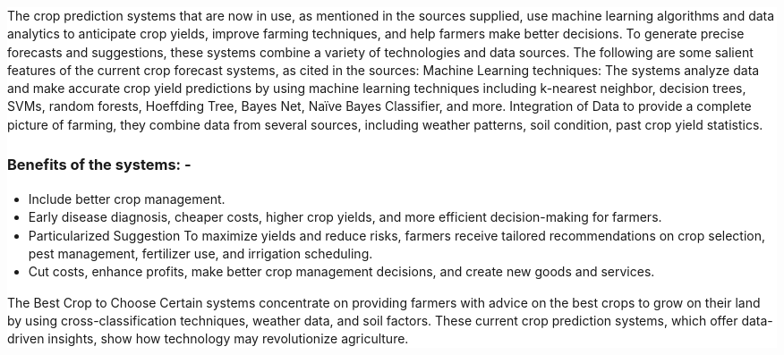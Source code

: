 The crop prediction systems that are now in use, as mentioned in the sources supplied, use machine learning algorithms and data analytics to anticipate crop yields, improve farming techniques, and help farmers make better decisions. To generate precise forecasts and suggestions, these systems combine a variety of technologies and data sources. The following are some salient features of the current crop forecast systems, as cited in the sources: Machine Learning techniques: The systems analyze data and make accurate crop yield predictions by using machine learning techniques including k-nearest neighbor, decision trees, SVMs, random forests, Hoeffding Tree, Bayes Net, Naïve Bayes Classifier, and more. Integration of Data to provide a complete picture of farming, they combine data from several sources, including weather patterns, soil condition, past crop yield statistics.
### **Benefits of the systems: -**
- Include better crop management.
- Early disease diagnosis, cheaper costs, higher crop yields, and more efficient decision-making for farmers.
- Particularized Suggestion To maximize yields and reduce risks, farmers receive tailored recommendations on crop selection, pest management, fertilizer use, and irrigation scheduling.
- Cut costs, enhance profits, make better crop management decisions, and create new goods and services.

The Best Crop to Choose Certain systems concentrate on providing farmers with advice on the best crops to grow on their land by using cross-classification techniques, weather data, and soil factors. These current crop prediction systems, which offer data-driven insights, show how technology may revolutionize agriculture.
